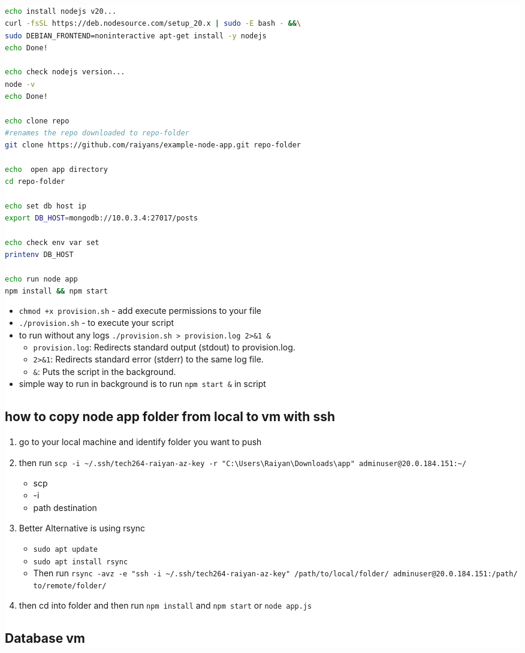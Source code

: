 ``` bash
echo install nodejs v20...
curl -fsSL https://deb.nodesource.com/setup_20.x | sudo -E bash - &&\
sudo DEBIAN_FRONTEND=noninteractive apt-get install -y nodejs
echo Done!

echo check nodejs version...
node -v
echo Done!

echo clone repo
#renames the repo downloaded to repo-folder
git clone https://github.com/raiyans/example-node-app.git repo-folder

echo  open app directory
cd repo-folder

echo set db host ip
export DB_HOST=mongodb://10.0.3.4:27017/posts

echo check env var set
printenv DB_HOST

echo run node app
npm install && npm start


```
- `chmod +x provision.sh` - add execute permissions to your file
- `./provision.sh` - to execute your script
- to run without any logs `./provision.sh > provision.log 2>&1 &`
   - `provision.log`: Redirects standard output (stdout) to provision.log.
   - `2>&1`: Redirects standard error (stderr) to the same log file.
   - `&`: Puts the script in the background.
- simple way to run in background is to run `npm start &` in script

## how to copy node app folder from local to vm with ssh
1. go to your local machine and identify folder you want to push
2. then run `scp -i ~/.ssh/tech264-raiyan-az-key -r "C:\Users\Raiyan\Downloads\app" adminuser@20.0.184.151:~/`
    * scp
    * -i
    * path destination
2. Better Alternative is using rsync 
   * `sudo apt update`
   * `sudo apt install rsync`
   * Then run `rsync -avz -e "ssh -i ~/.ssh/tech264-raiyan-az-key" /path/to/local/folder/ adminuser@20.0.184.151:/path/to/remote/folder/`

3. then cd into folder and then run `npm install` and `npm start` or `node app.js`

## Database vm
